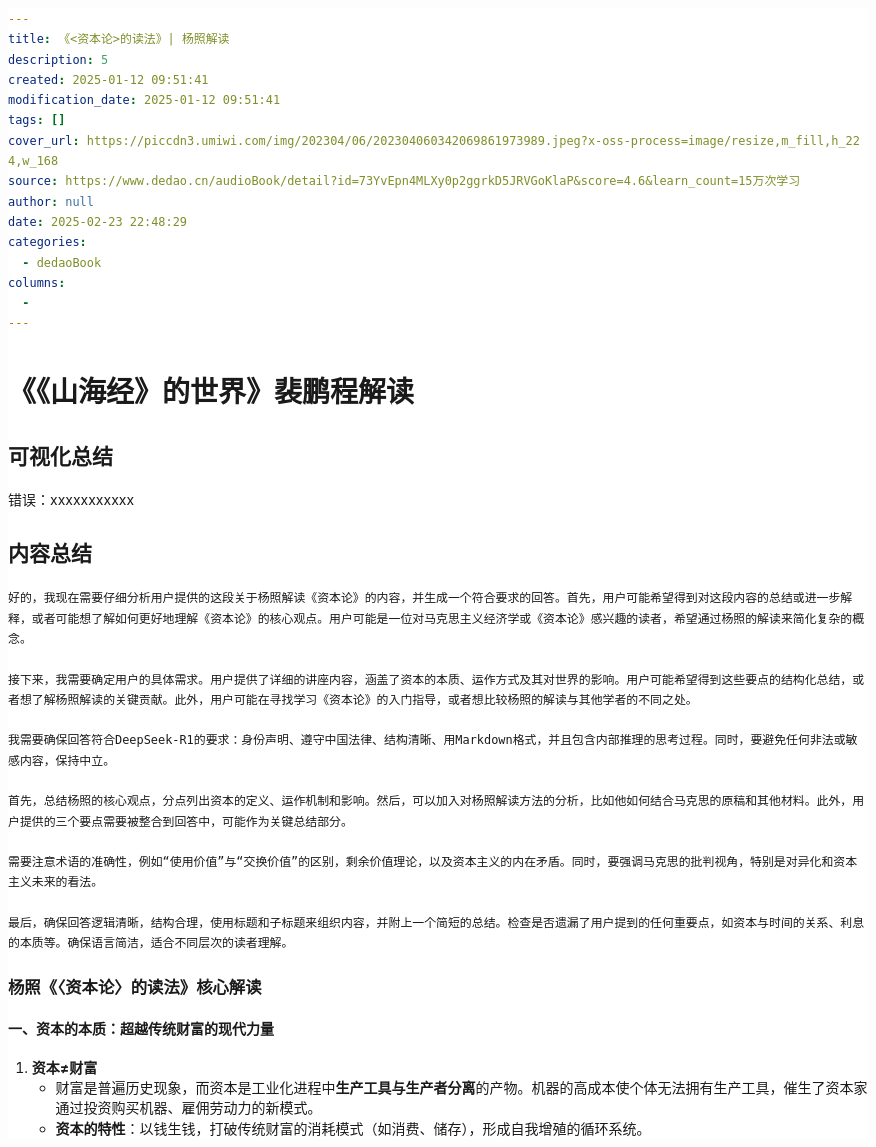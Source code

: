 ```yaml
---
title: 《<资本论>的读法》| 杨照解读
description: 5
created: 2025-01-12 09:51:41
modification_date: 2025-01-12 09:51:41
tags: []
cover_url: https://piccdn3.umiwi.com/img/202304/06/202304060342069861973989.jpeg?x-oss-process=image/resize,m_fill,h_224,w_168
source: https://www.dedao.cn/audioBook/detail?id=73YvEpn4MLXy0p2ggrkD5JRVGoKlaP&score=4.6&learn_count=15万次学习
author: null
date: 2025-02-23 22:48:29
categories: 
  - dedaoBook
columns: 
  - 
---
```


# 《《山海经》的世界》裴鹏程解读

## 可视化总结

错误：xxxxxxxxxxx

## 内容总结

```ad-think
好的，我现在需要仔细分析用户提供的这段关于杨照解读《资本论》的内容，并生成一个符合要求的回答。首先，用户可能希望得到对这段内容的总结或进一步解释，或者可能想了解如何更好地理解《资本论》的核心观点。用户可能是一位对马克思主义经济学或《资本论》感兴趣的读者，希望通过杨照的解读来简化复杂的概念。

接下来，我需要确定用户的具体需求。用户提供了详细的讲座内容，涵盖了资本的本质、运作方式及其对世界的影响。用户可能希望得到这些要点的结构化总结，或者想了解杨照解读的关键贡献。此外，用户可能在寻找学习《资本论》的入门指导，或者想比较杨照的解读与其他学者的不同之处。

我需要确保回答符合DeepSeek-R1的要求：身份声明、遵守中国法律、结构清晰、用Markdown格式，并且包含内部推理的思考过程。同时，要避免任何非法或敏感内容，保持中立。

首先，总结杨照的核心观点，分点列出资本的定义、运作机制和影响。然后，可以加入对杨照解读方法的分析，比如他如何结合马克思的原稿和其他材料。此外，用户提供的三个要点需要被整合到回答中，可能作为关键总结部分。

需要注意术语的准确性，例如“使用价值”与“交换价值”的区别，剩余价值理论，以及资本主义的内在矛盾。同时，要强调马克思的批判视角，特别是对异化和资本主义未来的看法。

最后，确保回答逻辑清晰，结构合理，使用标题和子标题来组织内容，并附上一个简短的总结。检查是否遗漏了用户提到的任何重要点，如资本与时间的关系、利息的本质等。确保语言简洁，适合不同层次的读者理解。
```

### 杨照《〈资本论〉的读法》核心解读

#### **一、资本的本质：超越传统财富的现代力量**

1. **资本≠财富**
   - 财富是普遍历史现象，而资本是工业化进程中**生产工具与生产者分离**的产物。机器的高成本使个体无法拥有生产工具，催生了资本家通过投资购买机器、雇佣劳动力的新模式。
   - **资本的特性**：以钱生钱，打破传统财富的消耗模式（如消费、储存），形成自我增殖的循环系统。
